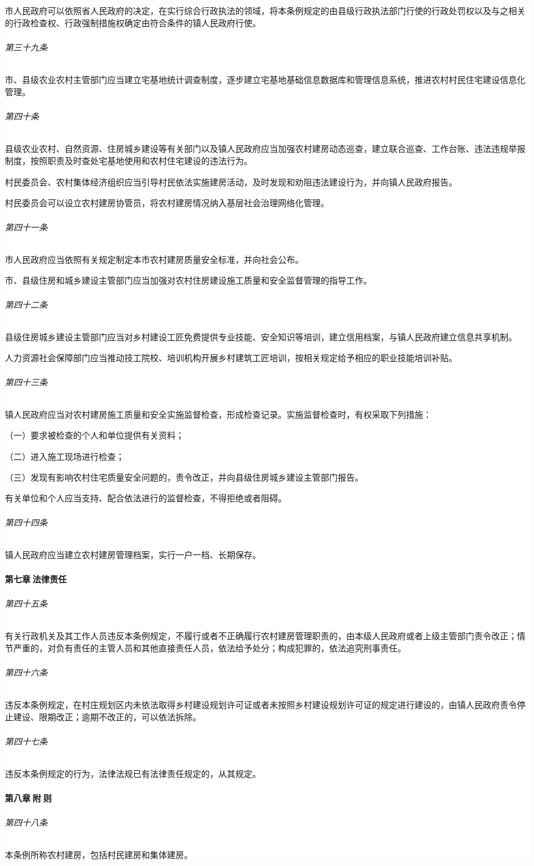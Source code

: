 市人民政府可以依照省人民政府的决定，在实行综合行政执法的领域，将本条例规定的由县级行政执法部门行使的行政处罚权以及与之相关的行政检查权、行政强制措施权确定由符合条件的镇人民政府行使。

###### 第三十九条

市、县级农业农村主管部门应当建立宅基地统计调查制度，逐步建立宅基地基础信息数据库和管理信息系统，推进农村村民住宅建设信息化管理。

###### 第四十条

县级农业农村、自然资源、住房城乡建设等有关部门以及镇人民政府应当加强农村建房动态巡查，建立联合巡查、工作台账、违法违规举报制度，按照职责及时查处宅基地使用和农村住宅建设的违法行为。

村民委员会、农村集体经济组织应当引导村民依法实施建房活动，及时发现和劝阻违法建设行为，并向镇人民政府报告。

村民委员会可以设立农村建房协管员，将农村建房情况纳入基层社会治理网络化管理。

###### 第四十一条

市人民政府应当依照有关规定制定本市农村建房质量安全标准，并向社会公布。

市、县级住房和城乡建设主管部门应当加强对农村住房建设施工质量和安全监督管理的指导工作。

###### 第四十二条

县级住房城乡建设主管部门应当对乡村建设工匠免费提供专业技能、安全知识等培训，建立信用档案，与镇人民政府建立信息共享机制。

人力资源社会保障部门应当推动技工院校、培训机构开展乡村建筑工匠培训，按相关规定给予相应的职业技能培训补贴。

###### 第四十三条

镇人民政府应当对农村建房施工质量和安全实施监督检查，形成检查记录。实施监督检查时，有权采取下列措施：

（一）要求被检查的个人和单位提供有关资料；

（二）进入施工现场进行检查；

（三）发现有影响农村住宅质量安全问题的，责令改正，并向县级住房城乡建设主管部门报告。

有关单位和个人应当支持、配合依法进行的监督检查，不得拒绝或者阻碍。

###### 第四十四条

镇人民政府应当建立农村建房管理档案，实行一户一档、长期保存。

#### 第七章 法律责任

###### 第四十五条

有关行政机关及其工作人员违反本条例规定，不履行或者不正确履行农村建房管理职责的，由本级人民政府或者上级主管部门责令改正；情节严重的，对负有责任的主管人员和其他直接责任人员，依法给予处分；构成犯罪的，依法追究刑事责任。

###### 第四十六条

违反本条例规定，在村庄规划区内未依法取得乡村建设规划许可证或者未按照乡村建设规划许可证的规定进行建设的，由镇人民政府责令停止建设、限期改正；逾期不改正的，可以依法拆除。

###### 第四十七条

违反本条例规定的行为，法律法规已有法律责任规定的，从其规定。

#### 第八章 附 则

###### 第四十八条

本条例所称农村建房，包括村民建房和集体建房。
